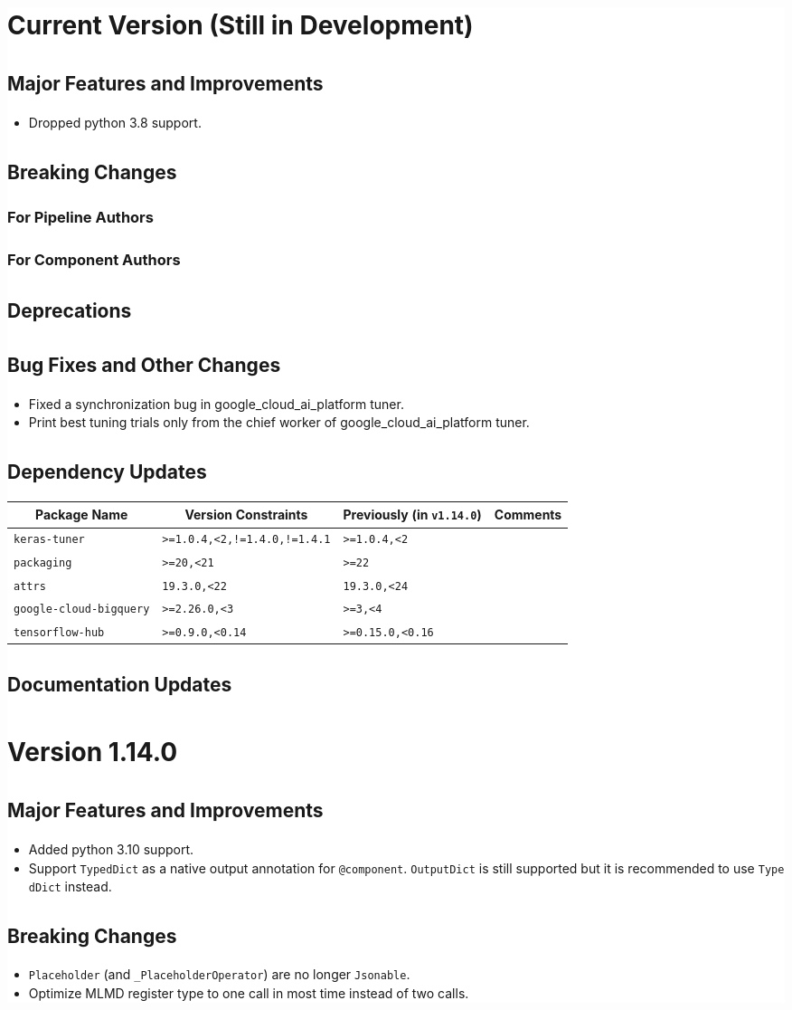 # Current Version (Still in Development)

## Major Features and Improvements

*  Dropped python 3.8 support.

## Breaking Changes

### For Pipeline Authors

### For Component Authors

## Deprecations

## Bug Fixes and Other Changes

* Fixed a synchronization bug in google_cloud_ai_platform tuner.
* Print best tuning trials only from the chief worker of google_cloud_ai_platform tuner.

## Dependency Updates
| Package Name | Version Constraints | Previously (in `v1.14.0`) | Comments |
| -- | -- | -- | -- |
| `keras-tuner` | `>=1.0.4,<2,!=1.4.0,!=1.4.1` | `>=1.0.4,<2` | |
| `packaging` | `>=20,<21` | `>=22` | |
| `attrs` | `19.3.0,<22` | `19.3.0,<24` | |
| `google-cloud-bigquery` | `>=2.26.0,<3` | `>=3,<4` | |
| `tensorflow-hub` | `>=0.9.0,<0.14` | `>=0.15.0,<0.16` | |
## Documentation Updates

# Version 1.14.0

## Major Features and Improvements

*  Added python 3.10 support.
*  Support `TypedDict` as a native output annotation for `@component`.
   `OutputDict` is still supported but it is recommended to use `TypedDict`
   instead.

## Breaking Changes

*   `Placeholder` (and `_PlaceholderOperator`) are no longer `Jsonable`.
*   Optimize MLMD register type to one call in most time instead of two calls.
